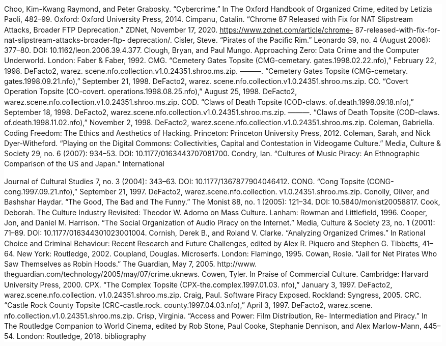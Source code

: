 
Choo, Kim-Kwang Raymond, and Peter Grabosky. “Cybercrime.” In The Oxford Handbook of Organized Crime, edited by Letizia Paoli, 482–99. Oxford: Oxford University Press, 2014.
Cimpanu, Catalin. “Chrome 87 Released with Fix for NAT Slipstream Attacks, Broader FTP Deprecation.” ZDNet, November 17, 2020. https://www.zdnet.com/article/chrome- 87-released-with-fix-for-nat-slipstream-attacks-broader-ftp- deprecation/.
Cisler, Steve. “Pirates of the Pacific Rim.” Leonardo 39, no. 4 (August 2006): 377–80. DOI: 10.1162/leon.2006.39.4.377.
Clough, Bryan, and Paul Mungo. Approaching Zero: Data Crime and the Computer Underworld. London: Faber & Faber, 1992.
CMG. “Cemetery Gates Topsite (CMG-cemetary. gates.1998.02.22.nfo),” February 22, 1998. DeFacto2, warez. scene.nfo.collection.v1.0.24351.shroo.ms.zip.
———. “Cemetery Gates Topsite (CMG-cemetary. gates.1998.09.21.nfo),” September 21, 1998. DeFacto2, warez. scene.nfo.collection.v1.0.24351.shroo.ms.zip.
CO. “Covert Operation Topsite (CO-covert. operations.1998.08.25.nfo),” August 25, 1998. DeFacto2, warez.scene.nfo.collection.v1.0.24351.shroo.ms.zip.
COD. “Claws of Death Topsite (COD-claws. of.death.1998.09.18.nfo),” September 18, 1998. DeFacto2, warez.scene.nfo.collection.v1.0.24351.shroo.ms.zip.
———. “Claws of Death Topsite (COD-claws. of.death.1998.11.02.nfo),” November 2, 1998. DeFacto2, warez.scene.nfo.collection.v1.0.24351.shroo.ms.zip.
Coleman, Gabriella. Coding Freedom: The Ethics and Aesthetics of Hacking. Princeton: Princeton University Press, 2012.
Coleman, Sarah, and Nick Dyer-Witheford. “Playing on the Digital Commons: Collectivities, Capital and Contestation in Videogame Culture.” Media, Culture & Society 29, no. 6 (2007): 934–53. DOI: 10.1177/0163443707081700.
Condry, Ian. “Cultures of Music Piracy: An Ethnographic Comparison of the US and Japan.” International

Journal of Cultural Studies 7, no. 3 (2004): 343–63. DOI:
10.1177/1367877904046412.
CONG. “Cong Topsite (CONG-cong.1997.09.21.nfo),”
September 21, 1997. DeFacto2, warez.scene.nfo.collection.
v1.0.24351.shroo.ms.zip.
Conolly, Oliver, and Bashshar Haydar. “The Good, The Bad
and The Funny.” The Monist 88, no. 1 (2005): 121–34. DOI:
10.5840/monist20058817.
Cook, Deborah. The Culture Industry Revisited: Theodor W.
Adorno on Mass Culture. Lanham: Rowman and Littlefield,
1996.
Cooper, Jon, and Daniel M. Harrison. “The Social Organization
of Audio Piracy on the Internet.” Media, Culture & Society
23, no. 1 (2001): 71–89. DOI: 10.1177/016344301023001004. Cornish, Derek B., and Roland V. Clarke. “Analyzing
Organized Crimes.” In Rational Choice and Criminal Behaviour: Recent Research and Future Challenges, edited by Alex R. Piquero and Stephen G. Tibbetts, 41–64. New York: Routledge, 2002.
Coupland, Douglas. Microserfs. London: Flamingo, 1995. Cowan, Rosie. “Jail for Net Pirates Who Saw Themselves as
Robin Hoods.” The Guardian, May 7, 2005. http://www.
theguardian.com/technology/2005/may/07/crime.uknews. Cowen, Tyler. In Praise of Commercial Culture. Cambridge:
Harvard University Press, 2000.
CPX. “The Complex Topsite (CPX-the.complex.1997.01.03.
nfo),” January 3, 1997. DeFacto2, warez.scene.nfo.collection.
v1.0.24351.shroo.ms.zip.
Craig, Paul. Software Piracy Exposed. Rockland: Syngress, 2005. CRC. “Castle Rock County Topsite (CRC-castle.rock.
county.1997.04.03.nfo),” April 3, 1997. DeFacto2, warez.scene.
nfo.collection.v1.0.24351.shroo.ms.zip.
Crisp, Virginia. “Access and Power: Film Distribution, Re-
Intermediation and Piracy.” In The Routledge Companion to World Cinema, edited by Rob Stone, Paul Cooke, Stephanie Dennison, and Alex Marlow-Mann, 445–54. London: Routledge, 2018.
bibliography
